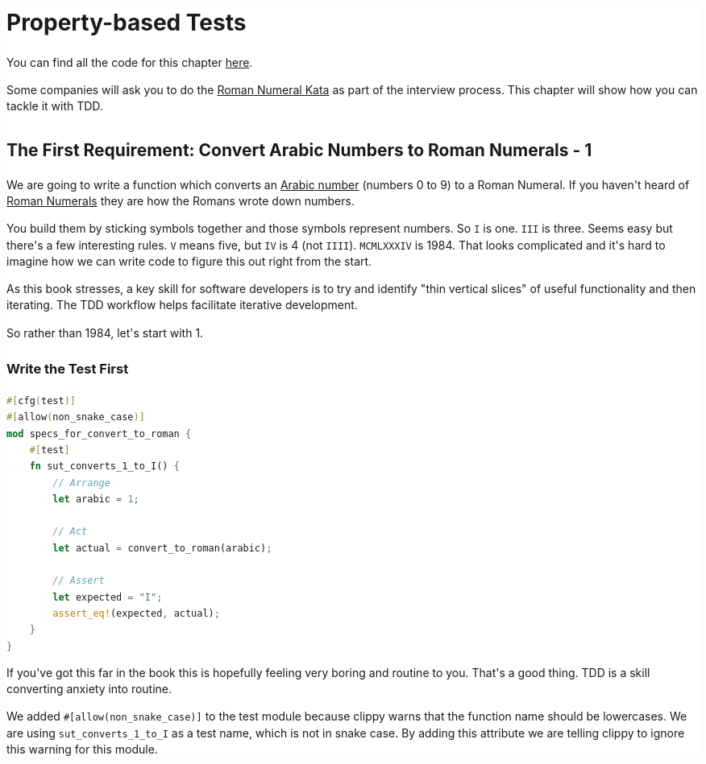 # Property-based Tests

You can find all the code for this chapter [here](https://github.com/PeppyDays/learn-rust-with-tests/tree/main/examples/roman).

Some companies will ask you to do the [Roman Numeral Kata](http://codingdojo.org/kata/RomanNumerals/) as part of the interview process. This chapter will show how you can tackle it with TDD.

## The First Requirement: Convert Arabic Numbers to Roman Numerals - 1

We are going to write a function which converts an [Arabic number](https://en.wikipedia.org/wiki/Arabic_numerals) (numbers 0 to 9) to a Roman Numeral. If you haven't heard of [Roman Numerals](https://en.wikipedia.org/wiki/Roman_numerals) they are how the Romans wrote down numbers.

You build them by sticking symbols together and those symbols represent numbers. So `I` is one. `III` is three. Seems easy but there's a few interesting rules. `V` means five, but `IV` is 4 (not `IIII`). `MCMLXXXIV` is 1984. That looks complicated and it's hard to imagine how we can write code to figure this out right from the start.

As this book stresses, a key skill for software developers is to try and identify "thin vertical slices" of useful functionality and then iterating. The TDD workflow helps facilitate iterative development.

So rather than 1984, let's start with 1.

### Write the Test First

```rust
#[cfg(test)]
#[allow(non_snake_case)]
mod specs_for_convert_to_roman {
    #[test]
    fn sut_converts_1_to_I() {
        // Arrange
        let arabic = 1;

        // Act
        let actual = convert_to_roman(arabic);

        // Assert
        let expected = "I";
        assert_eq!(expected, actual);
    }
}
```

If you've got this far in the book this is hopefully feeling very boring and routine to you. That's a good thing. TDD is a skill converting anxiety into routine.

We added `#[allow(non_snake_case)]` to the test module because clippy warns that the function name should be lowercases. We are using `sut_converts_1_to_I` as a test name, which is not in snake case. By adding this attribute we are telling clippy to ignore this warning for this module.
